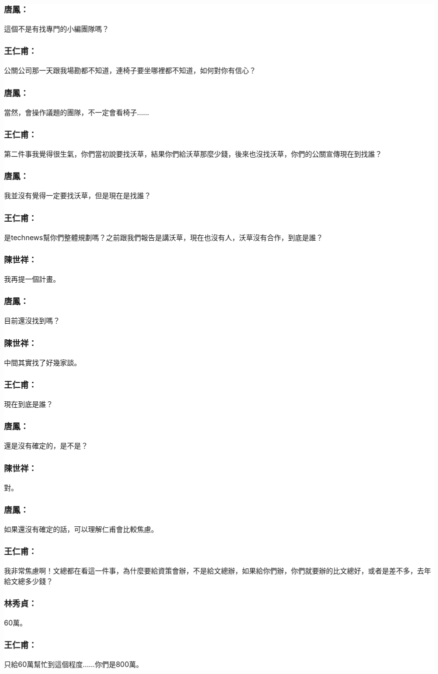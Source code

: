 ### 唐鳳：
這個不是有找專門的小編團隊嗎？

### 王仁甫：
公關公司那一天跟我場勘都不知道，連椅子要坐哪裡都不知道，如何對你有信心？

### 唐鳳：
當然，會操作議題的團隊，不一定會看椅子……

### 王仁甫：
第二件事我覺得很生氣，你們當初說要找沃草，結果你們給沃草那麼少錢，後來也沒找沃草，你們的公關宣傳現在到找誰？

### 唐鳳：
我並沒有覺得一定要找沃草，但是現在是找誰？

### 王仁甫：
是technews幫你們整體規劃嗎？之前跟我們報告是講沃草，現在也沒有人，沃草沒有合作，到底是誰？

### 陳世祥：
我再提一個計畫。

### 唐鳳：
目前還沒找到嗎？

### 陳世祥：
中間其實找了好幾家談。

### 王仁甫：
現在到底是誰？

### 唐鳳：
還是沒有確定的，是不是？

### 陳世祥：
對。

### 唐鳳：
如果還沒有確定的話，可以理解仁甫會比較焦慮。

### 王仁甫：
我非常焦慮啊！文總都在看這一件事，為什麼要給資策會辦，不是給文總辦，如果給你們辦，你們就要辦的比文總好，或者是差不多，去年給文總多少錢？

### 林秀貞：
60萬。

### 王仁甫：
只給60萬幫忙到這個程度……你們是800萬。
